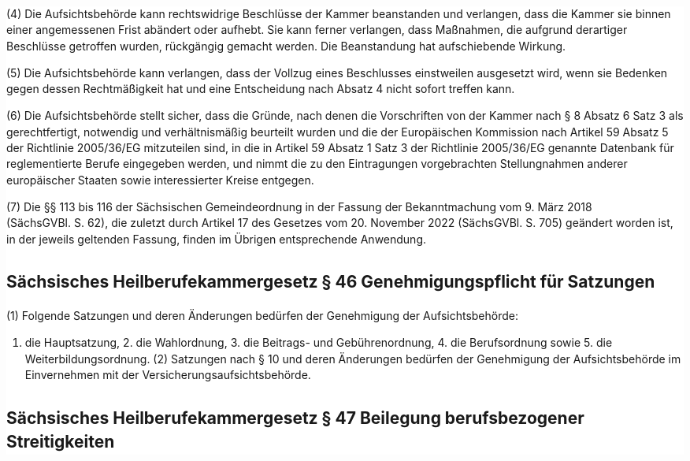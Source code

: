 (4) Die Aufsichtsbehörde kann rechtswidrige Beschlüsse der Kammer beanstanden und verlangen, dass die Kammer sie binnen einer angemessenen Frist abändert oder aufhebt. Sie kann ferner verlangen, dass Maßnahmen, die aufgrund derartiger Beschlüsse getroffen wurden, rückgängig gemacht werden. Die Beanstandung hat aufschiebende Wirkung.

(5) Die Aufsichtsbehörde kann verlangen, dass der Vollzug eines Beschlusses einstweilen ausgesetzt wird, wenn sie Bedenken gegen dessen Rechtmäßigkeit hat und eine Entscheidung nach Absatz 4 nicht sofort treffen kann.

(6) Die Aufsichtsbehörde stellt sicher, dass die Gründe, nach denen die Vorschriften von der Kammer nach § 8 Absatz 6 Satz 3 als gerechtfertigt, notwendig und verhältnismäßig beurteilt wurden und die der Europäischen Kommission nach Artikel 59 Absatz 5 der Richtlinie 2005/36/EG mitzuteilen sind, in die in Artikel 59 Absatz 1 Satz 3 der Richtlinie 2005/36/EG genannte Datenbank für reglementierte Berufe eingegeben werden, und nimmt die zu den Eintragungen vorgebrachten Stellungnahmen anderer europäischer Staaten sowie interessierter Kreise entgegen.

(7) Die §§ 113 bis 116 der Sächsischen Gemeindeordnung in der Fassung der Bekanntmachung vom 9. März 2018 (SächsGVBl. S. 62), die zuletzt durch Artikel 17 des Gesetzes vom 20. November 2022 (SächsGVBl. S. 705) geändert worden ist, in der jeweils geltenden Fassung, finden im Übrigen entsprechende Anwendung.


## Sächsisches Heilberufekammergesetz § 46 Genehmigungspflicht für Satzungen

(1) Folgende Satzungen und deren Änderungen bedürfen der Genehmigung der Aufsichtsbehörde:

1. die Hauptsatzung, 2. die Wahlordnung, 3. die Beitrags- und Gebührenordnung, 4. die Berufsordnung sowie 5. die Weiterbildungsordnung. (2) Satzungen nach § 10 und deren Änderungen bedürfen der Genehmigung der Aufsichtsbehörde im Einvernehmen mit der Versicherungsaufsichtsbehörde.


## Sächsisches Heilberufekammergesetz § 47 Beilegung berufsbezogener Streitigkeiten

